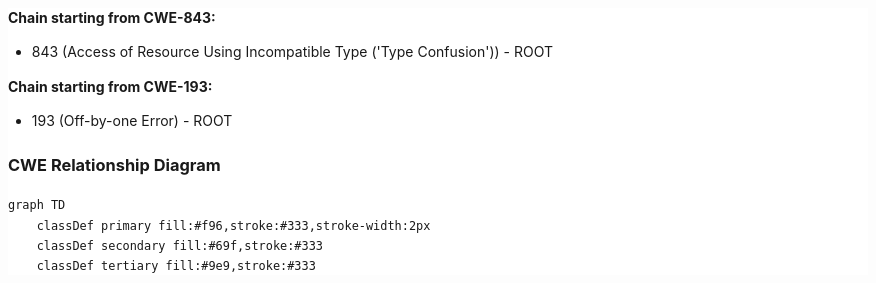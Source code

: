 **Chain starting from CWE-843:**
- 843 (Access of Resource Using Incompatible Type ('Type Confusion')) - ROOT


**Chain starting from CWE-193:**
- 193 (Off-by-one Error) - ROOT



### CWE Relationship Diagram

```mermaid
graph TD
    classDef primary fill:#f96,stroke:#333,stroke-width:2px
    classDef secondary fill:#69f,stroke:#333
    classDef tertiary fill:#9e9,stroke:#333
```